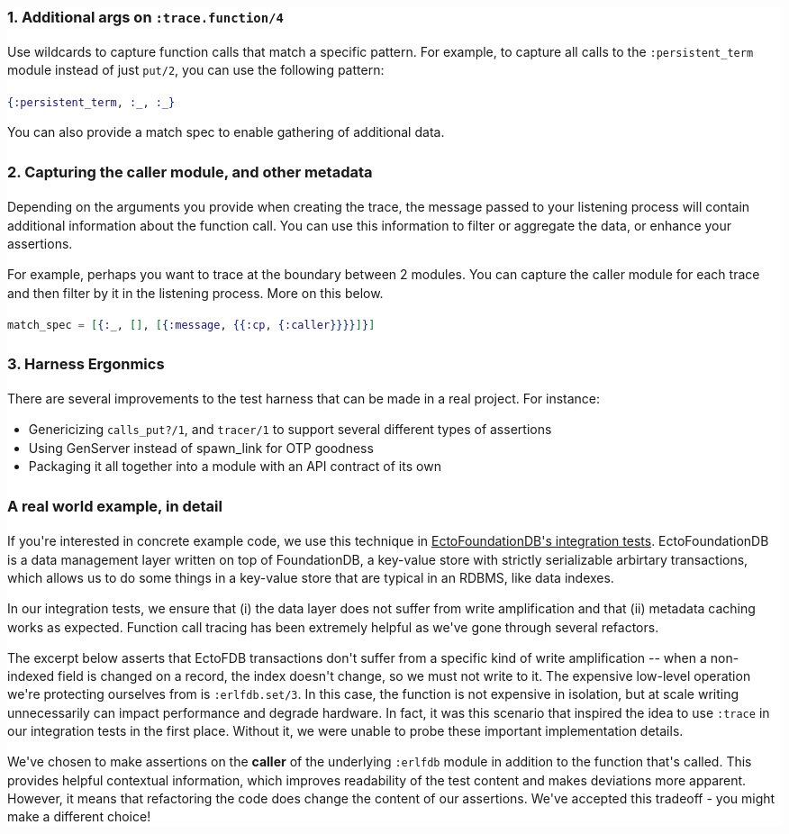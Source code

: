 ### 1. Additional args on `:trace.function/4`

Use wildcards to capture function calls that match a specific pattern. For example, to capture all calls to the `:persistent_term` module instead of just `put/2`, you can use the following pattern:

```elixir
{:persistent_term, :_, :_}
```

You can also provide a match spec to enable gathering of additional data.

### 2. Capturing the caller module, and other metadata

Depending on the arguments you provide when creating the trace, the message passed to your listening process will contain additional information about the function call. You can use this information to filter or aggregate the data, or enhance your assertions.

For example, perhaps you want to trace at the boundary between 2 modules. You can capture the caller module for each trace and then filter by it in the listening process. More on this below.

```elixir
match_spec = [{:_, [], [{:message, {{:cp, {:caller}}}}]}]
```

### 3. Harness Ergonmics

There are several improvements to the test harness that can be made in a real project. For instance:

* Genericizing `calls_put?/1`, and `tracer/1` to support several different types of assertions
* Using GenServer instead of spawn_link for OTP goodness
* Packaging it all together into a module with an API contract of its own

### A real world example, in detail

If you're interested in concrete example code, we use this technique in [EctoFoundationDB's integration tests](https://github.com/foundationdb-beam/ecto_foundationdb/blob/main/test/ecto/integration/fdb_api_counting_test.exs). EctoFoundationDB is a data management layer written on top of FoundationDB, a key-value store with strictly serializable arbirtary transactions, which allows us to do some things in a key-value store that are typical in an RDBMS, like data indexes.

In our integration tests, we ensure that (i) the data layer does not suffer from write amplification and that (ii) metadata caching works as expected. Function call tracing has been extremely helpful as we've gone through several refactors.

The excerpt below asserts that EctoFDB transactions don't suffer from a specific kind of write amplification -- when a non-indexed field is changed on a record, the index doesn't change, so we must not write to it. The expensive low-level operation we're protecting ourselves from is `:erlfdb.set/3`. In this case, the function is not expensive in isolation, but at scale writing unnecessarily can impact performance and degrade hardware. In fact, it was this scenario that inspired the idea to use `:trace` in our integration tests in the first place. Without it, we were unable to probe these important implementation details.

We've chosen to make assertions on the **caller** of the underlying `:erlfdb` module in addition to the function that's called. This provides helpful contextual information, which improves readability of the test content and makes deviations more apparent. However, it means that refactoring the code does change the content of our assertions. We've accepted this tradeoff - you might make a different choice!
